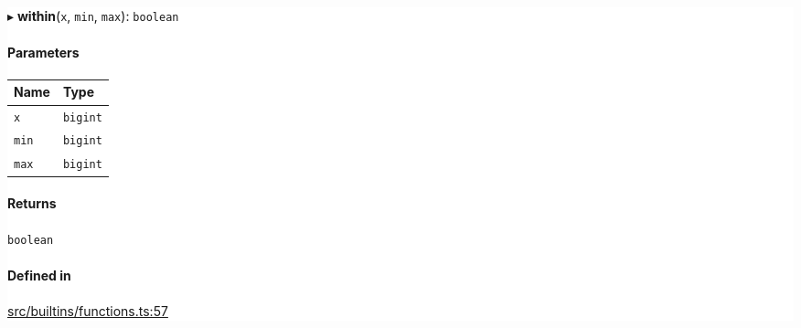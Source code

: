 ▸ **within**(`x`, `min`, `max`): `boolean`

#### Parameters

| Name | Type |
| :------ | :------ |
| `x` | `bigint` |
| `min` | `bigint` |
| `max` | `bigint` |

#### Returns

`boolean`

#### Defined in

[src/builtins/functions.ts:57](https://github.com/sCrypt-Inc/ts-sCrypt/blob/8356f43/src/builtins/functions.ts#L57)
